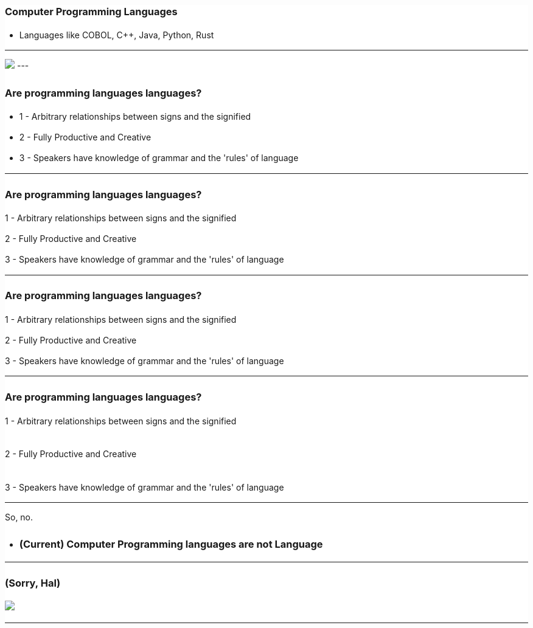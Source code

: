### Computer Programming Languages

- Languages like COBOL, C++, Java, Python, Rust

---
<img class="r-stretch" src="img/cpluspluscalc.png">
---

### Are programming languages languages?

- 1 - Arbitrary relationships between signs and the signified

- 2 - Fully Productive and Creative

- 3 - Speakers have knowledge of grammar and the 'rules' of language

---

### Are programming languages languages?

<correct>1 - Arbitrary relationships between signs and the signified</correct>

2 - Fully Productive and Creative

3 - Speakers have knowledge of grammar and the 'rules' of language

---
### Are programming languages languages?

<correct>1 - Arbitrary relationships between signs and the signified</correct><br>

<danger>2 - Fully Productive and Creative</danger><br>

3 - Speakers have knowledge of grammar and the 'rules' of language

---

### Are programming languages languages?

<correct>1 - Arbitrary relationships between signs and the signified</correct><br><br>

<danger>2 - Fully Productive and Creative</danger><br><br>

<correct>3 - Speakers have knowledge of grammar and the 'rules' of language</correct>

---

So, no.

* ### (Current) Computer Programming languages are not Language

---

### (Sorry, Hal)

<img class="r-stretch" src="img/hal9000.jpg">

---